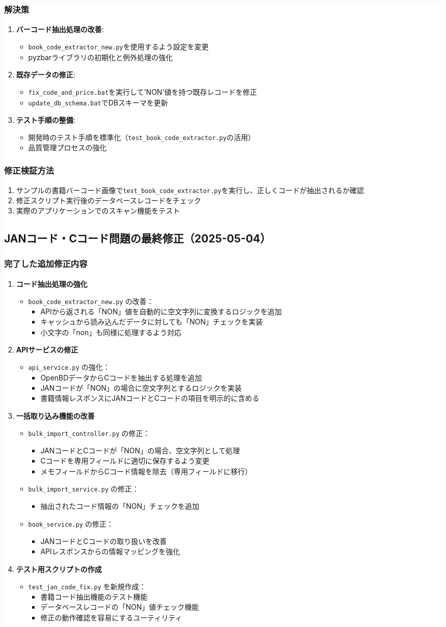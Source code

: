 ### 解決策
1. **バーコード抽出処理の改善**:
   - `book_code_extractor_new.py`を使用するよう設定を変更
   - pyzbarライブラリの初期化と例外処理の強化

2. **既存データの修正**:
   - `fix_code_and_price.bat`を実行して'NON'値を持つ既存レコードを修正
   - `update_db_schema.bat`でDBスキーマを更新

3. **テスト手順の整備**:
   - 開発時のテスト手順を標準化（`test_book_code_extractor.py`の活用）
   - 品質管理プロセスの強化

### 修正検証方法
1. サンプルの書籍バーコード画像で`test_book_code_extractor.py`を実行し、正しくコードが抽出されるか確認
2. 修正スクリプト実行後のデータベースレコードをチェック
3. 実際のアプリケーションでのスキャン機能をテスト

## JANコード・Cコード問題の最終修正（2025-05-04）

### 完了した追加修正内容

1. **コード抽出処理の強化**
   - `book_code_extractor_new.py` の改善：
     - APIから返される「NON」値を自動的に空文字列に変換するロジックを追加
     - キャッシュから読み込んだデータに対しても「NON」チェックを実装
     - 小文字の「non」も同様に処理するよう対応

2. **APIサービスの修正**
   - `api_service.py` の強化：
     - OpenBDデータからCコードを抽出する処理を追加
     - JANコードが「NON」の場合に空文字列とするロジックを実装
     - 書籍情報レスポンスにJANコードとCコードの項目を明示的に含める

3. **一括取り込み機能の改善**
   - `bulk_import_controller.py` の修正：
     - JANコードとCコードが「NON」の場合、空文字列として処理
     - Cコードを専用フィールドに適切に保存するよう変更
     - メモフィールドからCコード情報を除去（専用フィールドに移行）
     
   - `bulk_import_service.py` の修正：
     - 抽出されたコード情報の「NON」チェックを追加
     
   - `book_service.py` の修正：
     - JANコードとCコードの取り扱いを改善
     - APIレスポンスからの情報マッピングを強化

4. **テスト用スクリプトの作成**
   - `test_jan_code_fix.py` を新規作成：
     - 書籍コード抽出機能のテスト機能
     - データベースレコードの「NON」値チェック機能
     - 修正の動作確認を容易にするユーティリティ
